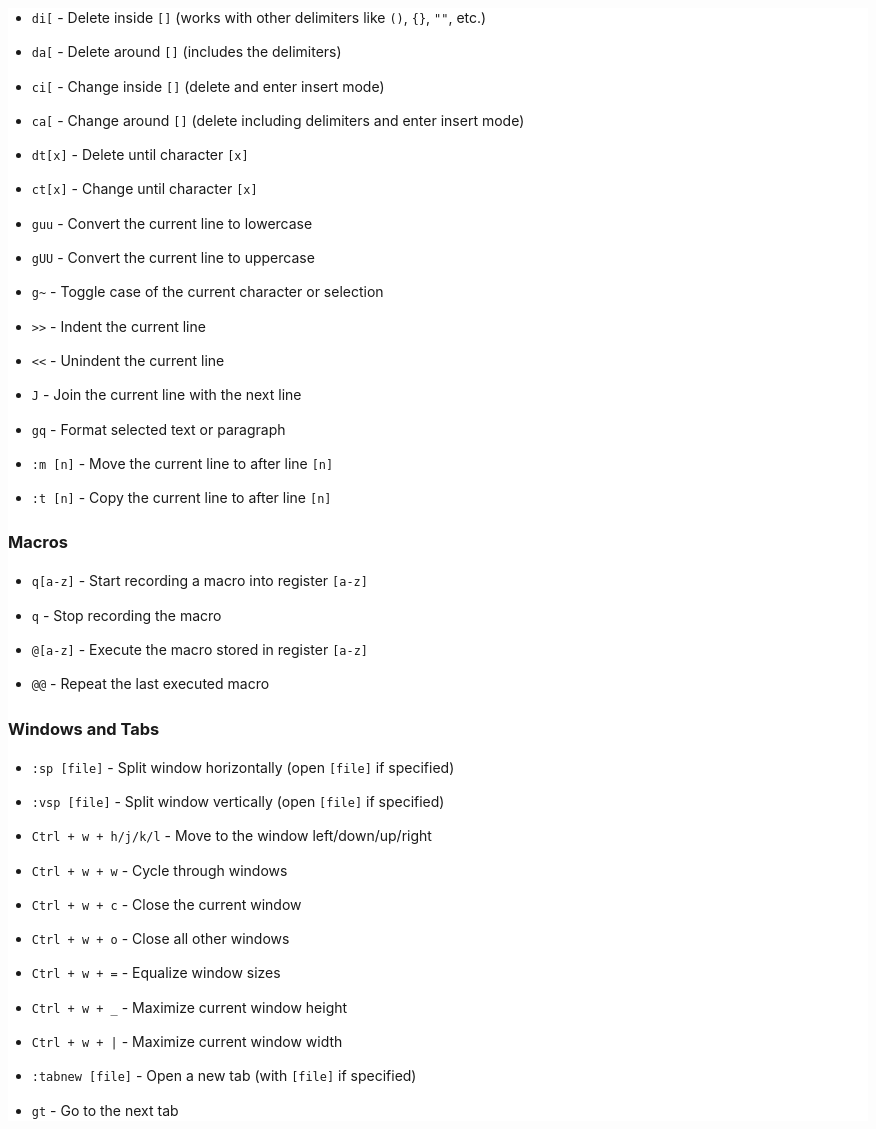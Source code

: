 * `di[` - Delete inside `[]` (works with other delimiters like `()`, `{}`, `""`, etc.)
    
* `da[` - Delete around `[]` (includes the delimiters)
    
* `ci[` - Change inside `[]` (delete and enter insert mode)
    
* `ca[` - Change around `[]` (delete including delimiters and enter insert mode)
    
* `dt[x]` - Delete until character `[x]`
    
* `ct[x]` - Change until character `[x]`
    
* `guu` - Convert the current line to lowercase
    
* `gUU` - Convert the current line to uppercase
    
* `g~` - Toggle case of the current character or selection
    
* `>>` - Indent the current line
    
* `<<` - Unindent the current line
    
* `J` - Join the current line with the next line
    
* `gq` - Format selected text or paragraph
    
* `:m [n]` - Move the current line to after line `[n]`
    
* `:t [n]` - Copy the current line to after line `[n]`
    

### **Macros**

* `q[a-z]` - Start recording a macro into register `[a-z]`
    
* `q` - Stop recording the macro
    
* `@[a-z]` - Execute the macro stored in register `[a-z]`
    
* `@@` - Repeat the last executed macro
    

### **Windows and Tabs**

* `:sp [file]` - Split window horizontally (open `[file]` if specified)
    
* `:vsp [file]` - Split window vertically (open `[file]` if specified)
    
* `Ctrl + w + h/j/k/l` - Move to the window left/down/up/right
    
* `Ctrl + w + w` - Cycle through windows
    
* `Ctrl + w + c` - Close the current window
    
* `Ctrl + w + o` - Close all other windows
    
* `Ctrl + w + =` - Equalize window sizes
    
* `Ctrl + w + _` - Maximize current window height
    
* `Ctrl + w + |` - Maximize current window width
    
* `:tabnew [file]` - Open a new tab (with `[file]` if specified)
    
* `gt` - Go to the next tab
    